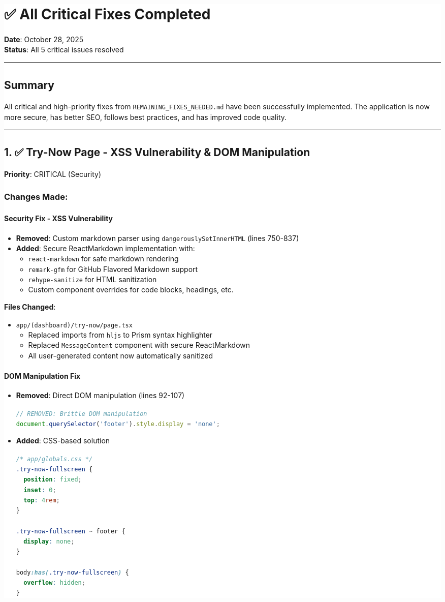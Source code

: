 # ✅ All Critical Fixes Completed

**Date**: October 28, 2025  
**Status**: All 5 critical issues resolved

---

## Summary

All critical and high-priority fixes from `REMAINING_FIXES_NEEDED.md` have been successfully implemented. The application is now more secure, has better SEO, follows best practices, and has improved code quality.

---

## 1. ✅ Try-Now Page - XSS Vulnerability & DOM Manipulation

**Priority**: CRITICAL (Security)

### Changes Made:

#### Security Fix - XSS Vulnerability
- **Removed**: Custom markdown parser using `dangerouslySetInnerHTML` (lines 750-837)
- **Added**: Secure ReactMarkdown implementation with:
  - `react-markdown` for safe markdown rendering
  - `remark-gfm` for GitHub Flavored Markdown support
  - `rehype-sanitize` for HTML sanitization
  - Custom component overrides for code blocks, headings, etc.

**Files Changed**:
- `app/(dashboard)/try-now/page.tsx`
  - Replaced imports from `hljs` to Prism syntax highlighter
  - Replaced `MessageContent` component with secure ReactMarkdown
  - All user-generated content now automatically sanitized

#### DOM Manipulation Fix
- **Removed**: Direct DOM manipulation (lines 92-107)
  ```typescript
  // REMOVED: Brittle DOM manipulation
  document.querySelector('footer').style.display = 'none';
  ```
- **Added**: CSS-based solution
  ```css
  /* app/globals.css */
  .try-now-fullscreen {
    position: fixed;
    inset: 0;
    top: 4rem;
  }
  
  .try-now-fullscreen ~ footer {
    display: none;
  }
  
  body:has(.try-now-fullscreen) {
    overflow: hidden;
  }
  ```
